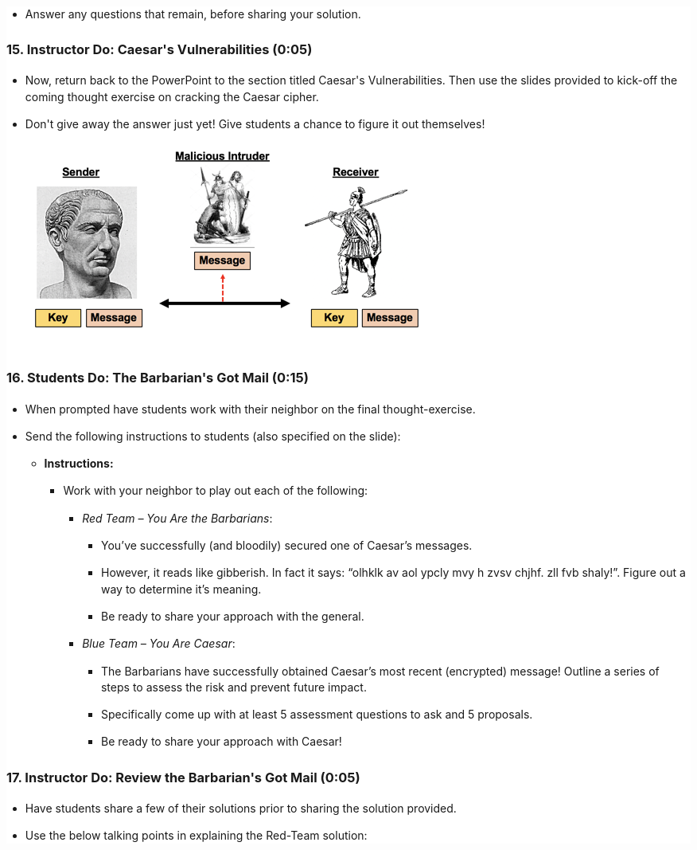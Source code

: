 * Answer any questions that remain, before sharing your solution. 

### 15. Instructor Do: Caesar's Vulnerabilities (0:05)

* Now, return back to the PowerPoint to the section titled Caesar's Vulnerabilities. Then use the slides provided to kick-off the coming thought exercise on cracking the Caesar cipher. 

* Don't give away the answer just yet! Give students a chance to figure it out themselves!

![image-20180708234513952](assets/05-Crypto.png)

### 16. Students Do: The Barbarian's Got Mail (0:15)

* When prompted have students work with their neighbor on the final thought-exercise. 

* Send the following instructions to students (also specified on the slide):

  * **Instructions:**

    * Work with your neighbor to play out each of the following:

      * *Red Team – You Are the Barbarians*:

        * You’ve successfully (and bloodily) secured one of Caesar’s messages. 

        * However, it reads like gibberish. In fact it says: “olhklk av aol ypcly mvy h zvsv chjhf. zll fvb shaly!”. Figure out a way to determine it’s meaning. 

        * Be ready to share your approach with the general.

      * *Blue Team – You Are Caesar*:

        * The Barbarians have successfully obtained Caesar’s most recent (encrypted) message! Outline a series of steps to assess the risk  and prevent future impact.

        * Specifically come up with at least 5 assessment questions to ask and 5 proposals.

        * Be ready to share your approach with Caesar!
 
### 17. Instructor Do: Review the Barbarian's Got Mail (0:05)

* Have students share a few of their solutions prior to sharing the solution provided. 

* Use the below talking points in explaining the Red-Team solution:
